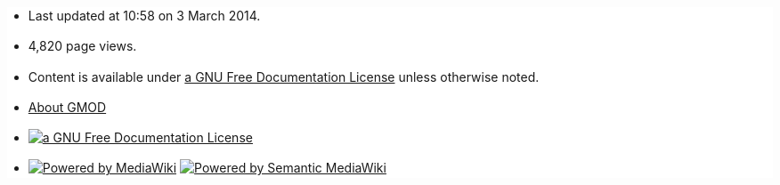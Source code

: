 </div>

</div>

</div>

</div>

<div id="footer" role="contentinfo">

- <span id="footer-info-lastmod">Last updated at 10:58 on 3 March
  2014.</span>
- <span id="footer-info-viewcount">4,820 page views.</span>
- <span id="footer-info-copyright">Content is available under
  <a href="http://www.gnu.org/licenses/fdl-1.3.html" class="external"
  rel="nofollow">a GNU Free Documentation License</a> unless otherwise
  noted.</span>



- <span id="footer-places-about">[About
  GMOD](GMOD:About "GMOD:About")</span>



- <span id="footer-copyrightico">[<img src="http://www.gnu.org/graphics/gfdl-logo-small.png" width="88"
  height="31" alt="a GNU Free Documentation License" />](http://www.gnu.org/licenses/fdl-1.3.html)</span>
- <span id="footer-poweredbyico">[<img
  src="../mediawiki/skins/common/images/poweredby_mediawiki_88x31.png"
  width="88" height="31" alt="Powered by MediaWiki" />](http://www.mediawiki.org/)
  [<img
  src="../mediawiki/extensions/SemanticMediaWiki/resources/images/smw_button.png"
  width="88" height="31" alt="Powered by Semantic MediaWiki" />](https://www.semantic-mediawiki.org/wiki/Semantic_MediaWiki)</span>

<div style="clear:both">

</div>

</div>
